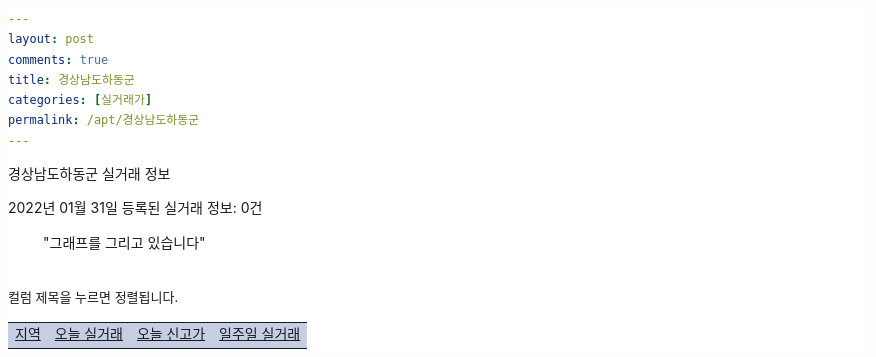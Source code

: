 ```yaml
---
layout: post
comments: true
title: 경상남도하동군
categories: [실거래가]
permalink: /apt/경상남도하동군
---
```


경상남도하동군 실거래 정보

2022년 01월 31일 등록된 실거래 정보: 0건



<script type="text/javascript">
  google.charts.load('current', {'packages':['corechart']});
  google.charts.setOnLoadCallback(drawChart);

  function drawChart() {
    var data = google.visualization.arrayToDataTable([['거래일', '매매', '전월세', '전매'], ['21-01', 2, 1, 0], ['21-02', 9, 4, 0], ['21-03', 11, 1, 0], ['21-04', 16, 5, 0], ['21-05', 4, 1, 0], ['21-06', 9, 1, 0], ['21-07', 10, 3, 0], ['21-08', 12, 3, 0], ['21-09', 10, 3, 0], ['21-10', 15, 2, 0], ['21-11', 11, 0, 0], ['21-12', 12, 3, 0], ['22-01', 6, 1, 0]]);

    var options = {
      title: '최근 1년간 유형별 거래량 추이',
      legend: { position: 'bottom' }
    };

    setTimeout(function() {
        var chart = new google.visualization.LineChart(document.getElementById('columnchart_material'));
        chart.draw(data, (options));
        document.getElementById('loading').style.display = 'none';
        var dayLabel = (new Date()).getDay();
        if (dayLabel < 2) {
            sorttable.innerSortFunction.apply(document.getElementById('week'), []);
            sorttable.innerSortFunction.apply(document.getElementById('week'), []);        
        }
        else {
            sorttable.innerSortFunction.apply(document.getElementById('today'), []);
            sorttable.innerSortFunction.apply(document.getElementById('today'), []);
        }
    }, 200);

  }
</script>

<div id="loading" style="z-index:20; display: block; margin-left: 35px">"그래프를 그리고 있습니다"</div>
<div id="columnchart_material" style="width: 95%; margin-left: -35px; display: block"></div>

<br>

<font size='small' style='font-size: small;'>컬럼 제목을 누르면 정렬됩니다.</font>
<table class="sortable">
  <tr style='background-color: rgba(114, 132, 186,0.4);'>
    <td id="region"><a href="#">지역</a></td>
    <td id="today"><a href="#">오늘 실거래</a></td>
    <td id="today_new"><a href="#">오늘 신고가</a></td>
    <td id="week"><a href="#">일주일 실거래</a></td>
  </tr>
